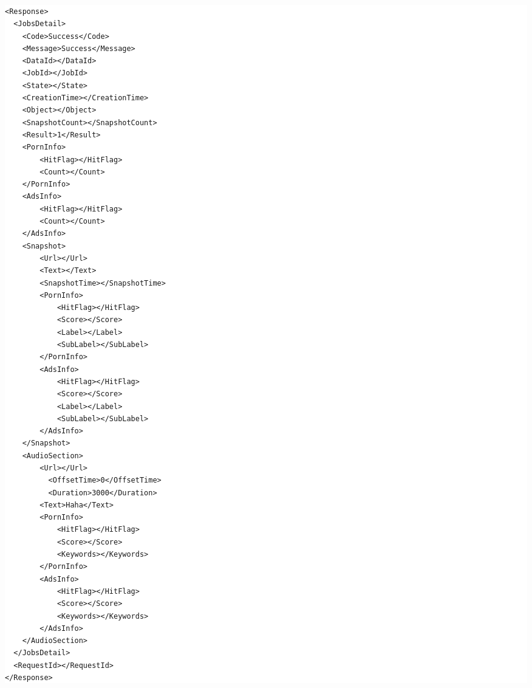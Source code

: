 ```plaintext
<Response>
  <JobsDetail>
    <Code>Success</Code>
    <Message>Success</Message>
    <DataId></DataId>
    <JobId></JobId>
    <State></State>
    <CreationTime></CreationTime>
    <Object></Object>
    <SnapshotCount></SnapshotCount>
    <Result>1</Result>
    <PornInfo>
        <HitFlag></HitFlag>
        <Count></Count>
    </PornInfo>
    <AdsInfo>
        <HitFlag></HitFlag>
        <Count></Count>
    </AdsInfo>
    <Snapshot>
        <Url></Url>
        <Text></Text>
        <SnapshotTime></SnapshotTime>
        <PornInfo>
            <HitFlag></HitFlag>
            <Score></Score>
            <Label></Label>
            <SubLabel></SubLabel>
        </PornInfo>
        <AdsInfo>
            <HitFlag></HitFlag>
            <Score></Score>
            <Label></Label>
            <SubLabel></SubLabel>
        </AdsInfo>
    </Snapshot>
    <AudioSection>
        <Url></Url>
	      <OffsetTime>0</OffsetTime>
	      <Duration>3000</Duration>
        <Text>Haha</Text>
        <PornInfo>
            <HitFlag></HitFlag>
            <Score></Score>
            <Keywords></Keywords>
        </PornInfo>
        <AdsInfo>
            <HitFlag></HitFlag>
            <Score></Score>
            <Keywords></Keywords>
        </AdsInfo>
    </AudioSection>
  </JobsDetail>
  <RequestId></RequestId>
</Response>
```
